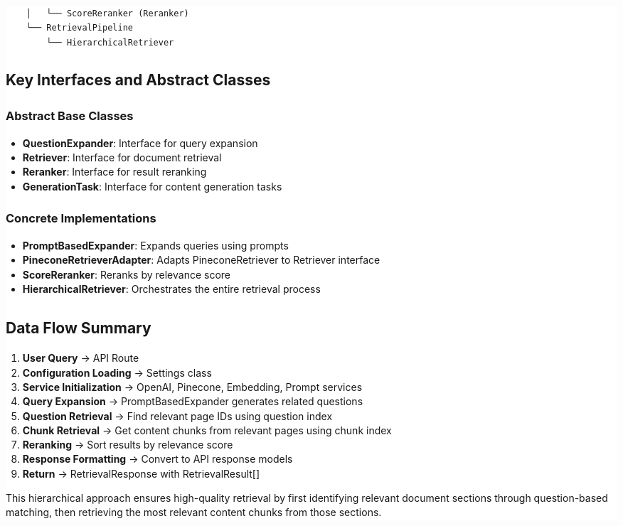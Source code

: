 ```
    │   └── ScoreReranker (Reranker)
    └── RetrievalPipeline
        └── HierarchicalRetriever
```

## Key Interfaces and Abstract Classes

### Abstract Base Classes
- **QuestionExpander**: Interface for query expansion
- **Retriever**: Interface for document retrieval
- **Reranker**: Interface for result reranking
- **GenerationTask**: Interface for content generation tasks

### Concrete Implementations
- **PromptBasedExpander**: Expands queries using prompts
- **PineconeRetrieverAdapter**: Adapts PineconeRetriever to Retriever interface
- **ScoreReranker**: Reranks by relevance score
- **HierarchicalRetriever**: Orchestrates the entire retrieval process

## Data Flow Summary

1. **User Query** → API Route
2. **Configuration Loading** → Settings class
3. **Service Initialization** → OpenAI, Pinecone, Embedding, Prompt services
4. **Query Expansion** → PromptBasedExpander generates related questions
5. **Question Retrieval** → Find relevant page IDs using question index
6. **Chunk Retrieval** → Get content chunks from relevant pages using chunk index
7. **Reranking** → Sort results by relevance score
8. **Response Formatting** → Convert to API response models
9. **Return** → RetrievalResponse with RetrievalResult[]

This hierarchical approach ensures high-quality retrieval by first identifying relevant document sections through question-based matching, then retrieving the most relevant content chunks from those sections. 
